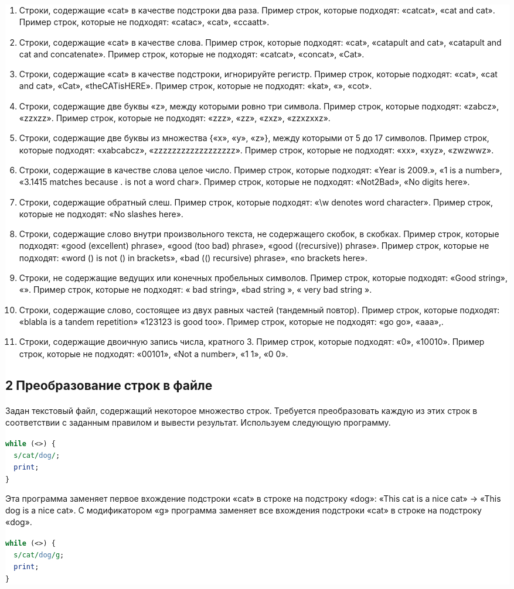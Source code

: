 1. Строки, содержащие «cat» в качестве подстроки два раза. Пример строк, которые подходят: «catcat», «cat and cat». Пример строк,
которые не подходят: «catac», «cat», «ccaatt».

2. Строки, содержащие «cat» в качестве слова. Пример строк, которые подходят: «cat», «catapult and cat», «catapult and cat and concatenate». Пример строк, которые не подходят: «catcat»,
«concat», «Cat».

3. Строки, содержащие «cat» в качестве подстроки, игнорируйте регистр. Пример строк, которые подходят: «cat», «cat and cat», «Cat», «theCATisHERE». Пример строк, которые не подходят:
«kat», «», «cot».

4. Строки, содержащие две буквы «z», между которыми ровно три символа. Пример строк, которые подходят: «zabcz»,
«zzxzz». Пример строк, которые не подходят: «zzz», «zz», «zxz», «zzxzxxz».

5. Строки, содержащие две буквы из множества {«x», «y», «z»}, между которыми от 5 до 17 символов. Пример строк, которые подходят: «xabcabcz», «zzzzzzzzzzzzzzzzzz». Пример строк, которые
не подходят: «xx», «xyz», «zwzwwz».

6. Строки, содержащие в качестве слова целое число. Пример строк, которые подходят: «Year is 2009.», «1 is a number», «3.1415
matches because . is not a word char». Пример строк, которые не подходят: «Not2Bad», «No digits here».

7. Строки, содержащие обратный слеш. Пример строк, которые подходят: «\w denotes word character». Пример строк, которые не
подходят: «No slashes here».

8. Строки, содержащие слово внутри произвольного текста, не
содержащего скобок, в скобках. Пример строк, которые подходят: «good (excellent) phrase», «good (too bad) phrase»,
«good ((recursive)) phrase». Пример строк, которые не подходят: «word () is not () in brackets», «bad (() recursive)
phrase», «no brackets here».

9. Строки, не содержащие ведущих или конечных пробельных символов. Пример строк, которые подходят: «Good string», «». Пример строк, которые не подходят: « bad string», «bad string »,
« very bad string ».

10. Строки, содержащие слово, состоящее из двух равных частей (тандемный повтор). Пример строк, которые подходят: «blabla is a
tandem repetition» «123123 is good too». Пример строк, которые не подходят: «go go», «aaa»,.

11. Строки, содержащие двоичную запись числа, кратного 3. Пример
строк, которые подходят: «0», «10010». Пример строк, которые не
подходят: «00101», «Not a number», «1 1», «0 0».

## 2 Преобразование строк в файле
Задан текстовый файл, содержащий некоторое множество строк.
Требуется преобразовать каждую из этих строк в соответствии с заданным правилом и вывести результат. Используем следующую программу.
```perl
while (<>) {
  s/cat/dog/;
  print;
}
```
Эта программа заменяет первое вхождение подстроки «cat» в строке на подстроку «dog»: «This cat is a nice cat» → «This dog is a
nice cat».
С модификатором «g» программа заменяет все вхождения подстроки
«cat» в строке на подстроку «dog».
```perl
while (<>) {
  s/cat/dog/g;
  print;
}
```
